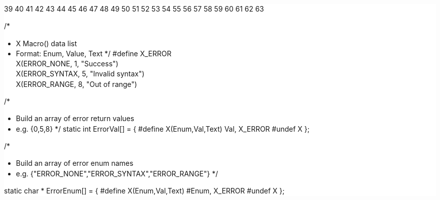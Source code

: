 39
40
41
42
43
44
45
46
47
48
49
50
51
52
53
54
55
56
57
58
59
60
61
62
63

/*
 * X Macro() data list
 * Format: Enum, Value, Text
 */
#define X_ERROR \
  X(ERROR_NONE,   1, "Success") \
  X(ERROR_SYNTAX, 5, "Invalid syntax") \
  X(ERROR_RANGE,  8, "Out of range")

/*
 * Build an array of error return values
 *   e.g. {0,5,8}
 */
static int ErrorVal[] =
{
  #define X(Enum,Val,Text)     Val,
   X_ERROR
  #undef X
};

/*
 * Build an array of error enum names
 *   e.g. {"ERROR_NONE","ERROR_SYNTAX","ERROR_RANGE"}
 */

static char * ErrorEnum[] = {
  #define X(Enum,Val,Text)     #Enum,
   X_ERROR
  #undef X
};
